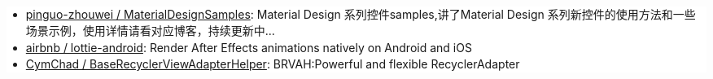 * [pinguo-zhouwei / MaterialDesignSamples](https://github.com/pinguo-zhouwei/MaterialDesignSamples): Material Design 系列控件samples,讲了Material Design 系列新控件的使用方法和一些场景示例，使用详情请看对应博客，持续更新中...
* [airbnb / lottie-android](https://github.com/airbnb/lottie-android): Render After Effects animations natively on Android and iOS
* [CymChad / BaseRecyclerViewAdapterHelper](https://github.com/CymChad/BaseRecyclerViewAdapterHelper): BRVAH:Powerful and flexible RecyclerAdapter
